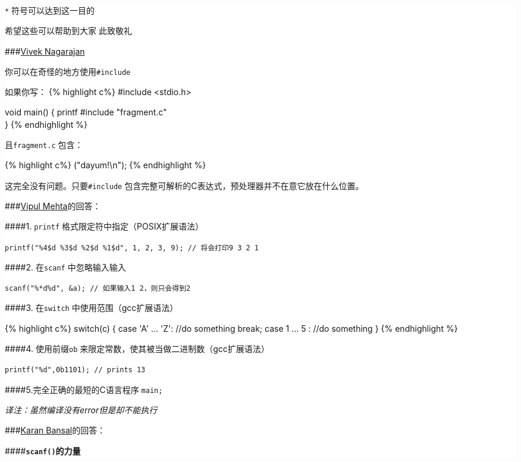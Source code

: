 `*` 符号可以达到这一目的

希望这些可以帮助到大家
此致敬礼

###[Vivek Nagarajan](http://www.quora.com/Vivek-Nagarajan-1)

你可以在奇怪的地方使用`#include`

如果你写：
{% highlight c%}
#include <stdio.h>

void main()
{
    printf
#include "fragment.c"        
}
{% endhighlight %}

且`fragment.c` 包含：

{% highlight c%}
("dayum!\n");
{% endhighlight %}

这完全没有问题。只要`#include` 包含完整可解析的C表达式，预处理器并不在意它放在什么位置。

###[Vipul Mehta](http://www.quora.com/Vipul-Mehta-1)的回答：

####1. `printf` 格式限定符中指定（POSIX扩展语法）

`printf("%4$d %3$d %2$d %1$d", 1, 2, 3, 9); // 将会打印9 3 2 1`

####2. 在`scanf` 中忽略输入输入

`scanf("%*d%d", &a); // 如果输入1 2，则只会得到2`

####3. 在`switch` 中使用范围（gcc扩展语法）

{% highlight c%}
switch(c) {
  case 'A' ... 'Z': //do something
  break;
  case 1 ... 5 : //do something
}
{% endhighlight %}

####4. 使用前缀`ob` 来限定常数，使其被当做二进制数（gcc扩展语法）

`printf("%d",0b1101); // prints 13`

####5.完全正确的最短的C语言程序
`main;`

*译注：虽然编译没有error但是却不能执行*


###[Karan Bansal](http://www.quora.com/Karan-Bansal-3)的回答：

####**`scanf()`的力量**
